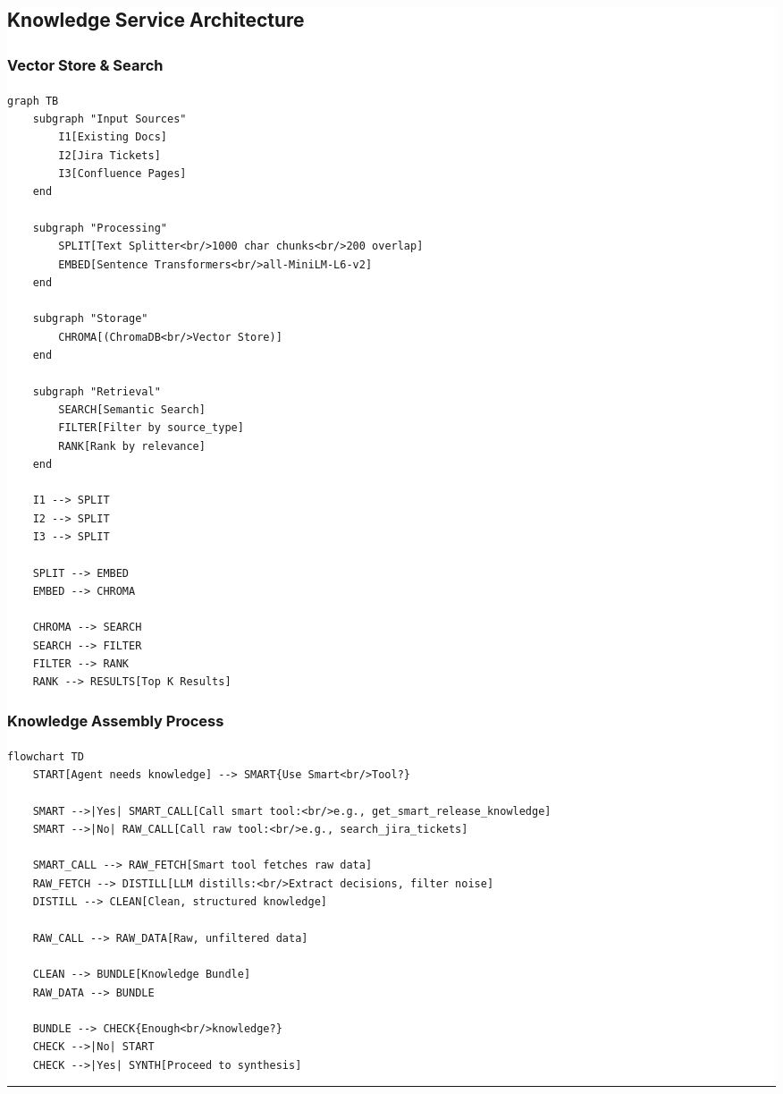 ## Knowledge Service Architecture

### Vector Store & Search

```mermaid
graph TB
    subgraph "Input Sources"
        I1[Existing Docs]
        I2[Jira Tickets]
        I3[Confluence Pages]
    end
    
    subgraph "Processing"
        SPLIT[Text Splitter<br/>1000 char chunks<br/>200 overlap]
        EMBED[Sentence Transformers<br/>all-MiniLM-L6-v2]
    end
    
    subgraph "Storage"
        CHROMA[(ChromaDB<br/>Vector Store)]
    end
    
    subgraph "Retrieval"
        SEARCH[Semantic Search]
        FILTER[Filter by source_type]
        RANK[Rank by relevance]
    end
    
    I1 --> SPLIT
    I2 --> SPLIT
    I3 --> SPLIT
    
    SPLIT --> EMBED
    EMBED --> CHROMA
    
    CHROMA --> SEARCH
    SEARCH --> FILTER
    FILTER --> RANK
    RANK --> RESULTS[Top K Results]
```

### Knowledge Assembly Process

```mermaid
flowchart TD
    START[Agent needs knowledge] --> SMART{Use Smart<br/>Tool?}
    
    SMART -->|Yes| SMART_CALL[Call smart tool:<br/>e.g., get_smart_release_knowledge]
    SMART -->|No| RAW_CALL[Call raw tool:<br/>e.g., search_jira_tickets]
    
    SMART_CALL --> RAW_FETCH[Smart tool fetches raw data]
    RAW_FETCH --> DISTILL[LLM distills:<br/>Extract decisions, filter noise]
    DISTILL --> CLEAN[Clean, structured knowledge]
    
    RAW_CALL --> RAW_DATA[Raw, unfiltered data]
    
    CLEAN --> BUNDLE[Knowledge Bundle]
    RAW_DATA --> BUNDLE
    
    BUNDLE --> CHECK{Enough<br/>knowledge?}
    CHECK -->|No| START
    CHECK -->|Yes| SYNTH[Proceed to synthesis]
```

---